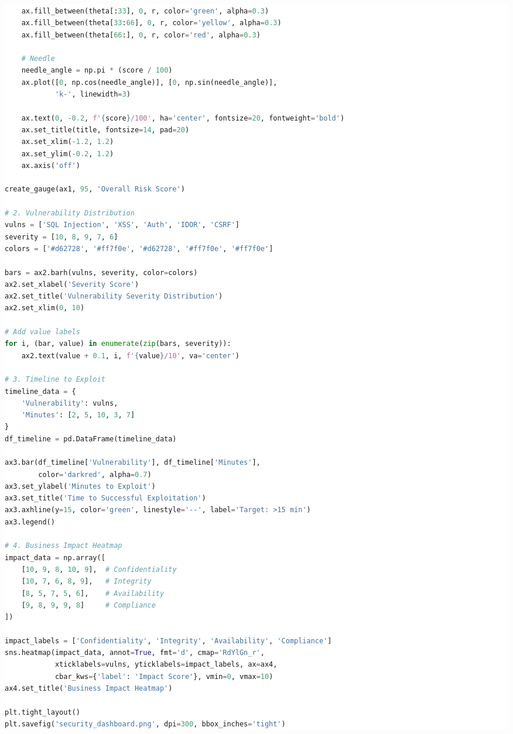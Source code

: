 ```python
    ax.fill_between(theta[:33], 0, r, color='green', alpha=0.3)
    ax.fill_between(theta[33:66], 0, r, color='yellow', alpha=0.3)
    ax.fill_between(theta[66:], 0, r, color='red', alpha=0.3)
    
    # Needle
    needle_angle = np.pi * (score / 100)
    ax.plot([0, np.cos(needle_angle)], [0, np.sin(needle_angle)], 
            'k-', linewidth=3)
    
    ax.text(0, -0.2, f'{score}/100', ha='center', fontsize=20, fontweight='bold')
    ax.set_title(title, fontsize=14, pad=20)
    ax.set_xlim(-1.2, 1.2)
    ax.set_ylim(-0.2, 1.2)
    ax.axis('off')

create_gauge(ax1, 95, 'Overall Risk Score')

# 2. Vulnerability Distribution
vulns = ['SQL Injection', 'XSS', 'Auth', 'IDOR', 'CSRF']
severity = [10, 8, 9, 7, 6]
colors = ['#d62728', '#ff7f0e', '#d62728', '#ff7f0e', '#ff7f0e']

bars = ax2.barh(vulns, severity, color=colors)
ax2.set_xlabel('Severity Score')
ax2.set_title('Vulnerability Severity Distribution')
ax2.set_xlim(0, 10)

# Add value labels
for i, (bar, value) in enumerate(zip(bars, severity)):
    ax2.text(value + 0.1, i, f'{value}/10', va='center')

# 3. Timeline to Exploit
timeline_data = {
    'Vulnerability': vulns,
    'Minutes': [2, 5, 10, 3, 7]
}
df_timeline = pd.DataFrame(timeline_data)

ax3.bar(df_timeline['Vulnerability'], df_timeline['Minutes'], 
        color='darkred', alpha=0.7)
ax3.set_ylabel('Minutes to Exploit')
ax3.set_title('Time to Successful Exploitation')
ax3.axhline(y=15, color='green', linestyle='--', label='Target: >15 min')
ax3.legend()

# 4. Business Impact Heatmap
impact_data = np.array([
    [10, 9, 8, 10, 9],  # Confidentiality
    [10, 7, 6, 8, 9],   # Integrity
    [8, 5, 7, 5, 6],    # Availability
    [9, 8, 9, 9, 8]     # Compliance
])

impact_labels = ['Confidentiality', 'Integrity', 'Availability', 'Compliance']
sns.heatmap(impact_data, annot=True, fmt='d', cmap='RdYlGn_r',
            xticklabels=vulns, yticklabels=impact_labels, ax=ax4,
            cbar_kws={'label': 'Impact Score'}, vmin=0, vmax=10)
ax4.set_title('Business Impact Heatmap')

plt.tight_layout()
plt.savefig('security_dashboard.png', dpi=300, bbox_inches='tight')
```
